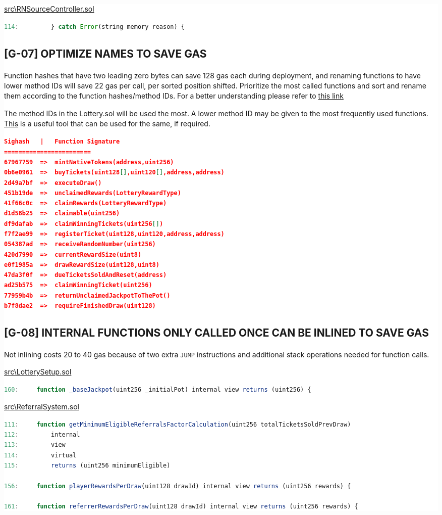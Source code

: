 [src\RNSourceController.sol](https://github.com/code-423n4/2023-03-wenwin/blob/main/src/RNSourceController.sol)
```js
114:         } catch Error(string memory reason) {
```

## [G-07] OPTIMIZE NAMES TO SAVE GAS
Function hashes that have two leading zero bytes can save 128 gas each during deployment, and renaming functions to have lower method IDs will save 22 gas per call, per sorted position shifted. Prioritize the most called functions and sort and rename them according to the function hashes/method IDs. For a better understanding please refer to [this link](https://medium.com/joyso/solidity-how-does-function-name-affect-gas-consumption-in-smart-contract-47d270d8ac92)

The method IDs in the Lottery.sol will be used the most. A lower method ID may be given to the most frequently used functions. [This](https://emn178.github.io/solidity-optimize-name/) is a useful tool that can be used for the same, if required. 

```json
Sighash   |   Function Signature
========================
67967759  =>  mintNativeTokens(address,uint256)
0b6e0961  =>  buyTickets(uint128[],uint120[],address,address)
2d49a7bf  =>  executeDraw()
451b19de  =>  unclaimedRewards(LotteryRewardType)
41f66c0c  =>  claimRewards(LotteryRewardType)
d1d58b25  =>  claimable(uint256)
df9dafab  =>  claimWinningTickets(uint256[])
f7f2ae99  =>  registerTicket(uint128,uint120,address,address)
054387ad  =>  receiveRandomNumber(uint256)
420d7990  =>  currentRewardSize(uint8)
e0f1985a  =>  drawRewardSize(uint128,uint8)
47da3f0f  =>  dueTicketsSoldAndReset(address)
ad25b575  =>  claimWinningTicket(uint256)
77959b4b  =>  returnUnclaimedJackpotToThePot()
b7f8dae2  =>  requireFinishedDraw(uint128)
```

## [G-08] INTERNAL FUNCTIONS ONLY CALLED ONCE CAN BE INLINED TO SAVE GAS
Not inlining costs 20 to 40 gas because of two extra ```JUMP``` instructions and additional stack operations needed for function calls. 

[src\LotterySetup.sol](https://github.com/code-423n4/2023-03-wenwin/blob/main/src/LotterySetup.sol)
```js
160:     function _baseJackpot(uint256 _initialPot) internal view returns (uint256) {
```

[src\ReferralSystem.sol](https://github.com/code-423n4/2023-03-wenwin/blob/main/src/ReferralSystem.sol)
```js
111:     function getMinimumEligibleReferralsFactorCalculation(uint256 totalTicketsSoldPrevDraw)
112:         internal
113:         view
114:         virtual
115:         returns (uint256 minimumEligible)

156:     function playerRewardsPerDraw(uint128 drawId) internal view returns (uint256 rewards) {

161:     function referrerRewardsPerDraw(uint128 drawId) internal view returns (uint256 rewards) {
```
